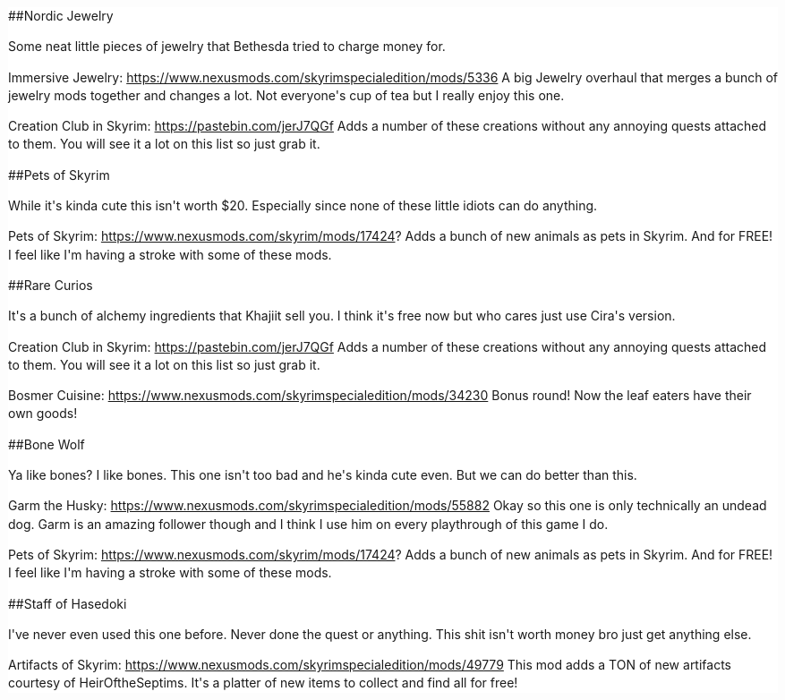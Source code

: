 
##Nordic Jewelry


Some neat little pieces of jewelry that Bethesda tried to charge money for.

Immersive Jewelry: https://www.nexusmods.com/skyrimspecialedition/mods/5336
A big Jewelry overhaul that merges a bunch of jewelry mods together and changes a lot. Not everyone's cup of tea but I really enjoy this one.

Creation Club in Skyrim: https://pastebin.com/jerJ7QGf
Adds a number of these creations without any annoying quests attached to them. You will see it a lot on this list so just grab it.


##Pets of Skyrim


While it's kinda cute this isn't worth $20. Especially since none of these little idiots can do anything.

Pets of Skyrim: https://www.nexusmods.com/skyrim/mods/17424?
Adds a bunch of new animals as pets in Skyrim. And for FREE! I feel like I'm having a stroke with some of these mods.


##Rare Curios


It's a bunch of alchemy ingredients that Khajiit sell you. I think it's free now but who cares just use Cira's version.

Creation Club in Skyrim: https://pastebin.com/jerJ7QGf
Adds a number of these creations without any annoying quests attached to them. You will see it a lot on this list so just grab it.

Bosmer Cuisine: https://www.nexusmods.com/skyrimspecialedition/mods/34230
Bonus round! Now the leaf eaters have their own goods!


##Bone Wolf


Ya like bones? I like bones. This one isn't too bad and he's kinda cute even. But we can do better than this.

Garm the Husky: https://www.nexusmods.com/skyrimspecialedition/mods/55882
Okay so this one is only technically an undead dog. Garm is an amazing follower though and I think I use him on every playthrough of this game I do.

Pets of Skyrim: https://www.nexusmods.com/skyrim/mods/17424?
Adds a bunch of new animals as pets in Skyrim. And for FREE! I feel like I'm having a stroke with some of these mods.


##Staff of Hasedoki


I've never even used this one before. Never done the quest or anything. This shit isn't worth money bro just get anything else.

Artifacts of Skyrim: https://www.nexusmods.com/skyrimspecialedition/mods/49779
This mod adds a TON of new artifacts courtesy of HeirOftheSeptims. It's a platter of new items to collect and find all for free!
